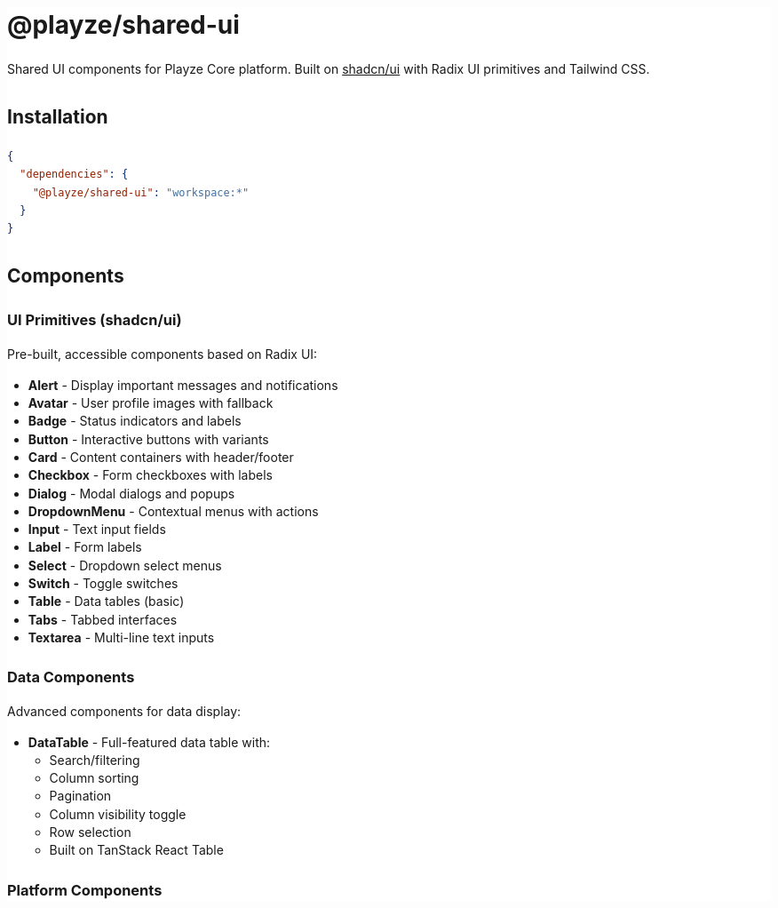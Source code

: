 # @playze/shared-ui

Shared UI components for Playze Core platform. Built on [shadcn/ui](https://ui.shadcn.com) with Radix UI primitives and Tailwind CSS.

## Installation

```json
{
  "dependencies": {
    "@playze/shared-ui": "workspace:*"
  }
}
```

## Components

### UI Primitives (shadcn/ui)

Pre-built, accessible components based on Radix UI:

- **Alert** - Display important messages and notifications
- **Avatar** - User profile images with fallback
- **Badge** - Status indicators and labels
- **Button** - Interactive buttons with variants
- **Card** - Content containers with header/footer
- **Checkbox** - Form checkboxes with labels
- **Dialog** - Modal dialogs and popups
- **DropdownMenu** - Contextual menus with actions
- **Input** - Text input fields
- **Label** - Form labels
- **Select** - Dropdown select menus
- **Switch** - Toggle switches
- **Table** - Data tables (basic)
- **Tabs** - Tabbed interfaces
- **Textarea** - Multi-line text inputs

### Data Components

Advanced components for data display:

- **DataTable** - Full-featured data table with:
  - Search/filtering
  - Column sorting
  - Pagination
  - Column visibility toggle
  - Row selection
  - Built on TanStack React Table

### Platform Components
